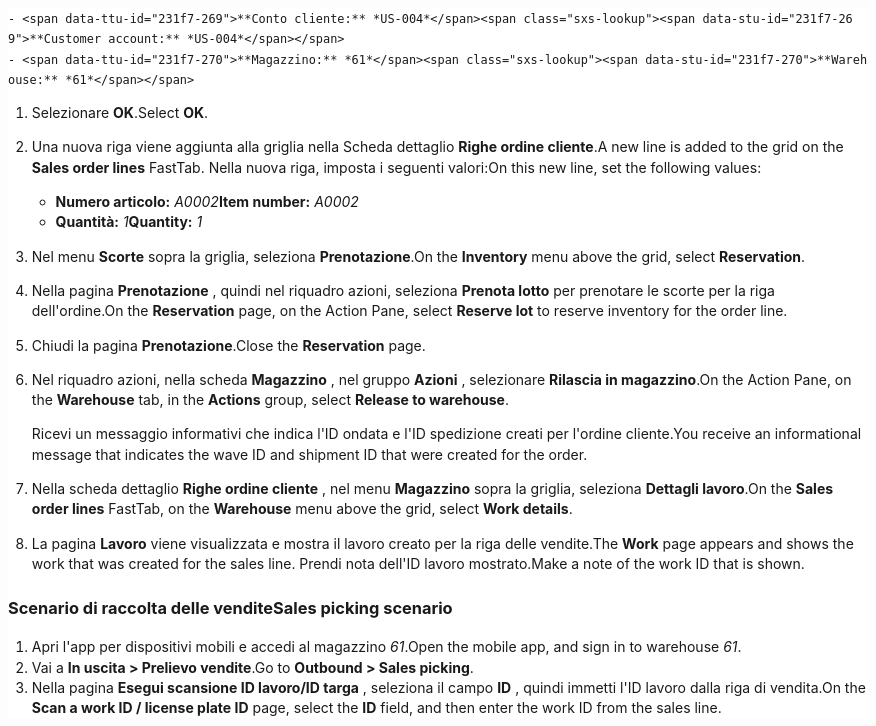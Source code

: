     - <span data-ttu-id="231f7-269">**Conto cliente:** *US-004*</span><span class="sxs-lookup"><span data-stu-id="231f7-269">**Customer account:** *US-004*</span></span>
    - <span data-ttu-id="231f7-270">**Magazzino:** *61*</span><span class="sxs-lookup"><span data-stu-id="231f7-270">**Warehouse:** *61*</span></span>

1. <span data-ttu-id="231f7-271">Selezionare **OK**.</span><span class="sxs-lookup"><span data-stu-id="231f7-271">Select **OK**.</span></span>
1. <span data-ttu-id="231f7-272">Una nuova riga viene aggiunta alla griglia nella Scheda dettaglio **Righe ordine cliente**.</span><span class="sxs-lookup"><span data-stu-id="231f7-272">A new line is added to the grid on the **Sales order lines** FastTab.</span></span> <span data-ttu-id="231f7-273">Nella nuova riga, imposta i seguenti valori:</span><span class="sxs-lookup"><span data-stu-id="231f7-273">On this new line, set the following values:</span></span>

    - <span data-ttu-id="231f7-274">**Numero articolo:** *A0002*</span><span class="sxs-lookup"><span data-stu-id="231f7-274">**Item number:** *A0002*</span></span>
    - <span data-ttu-id="231f7-275">**Quantità:** *1*</span><span class="sxs-lookup"><span data-stu-id="231f7-275">**Quantity:** *1*</span></span>

1. <span data-ttu-id="231f7-276">Nel menu **Scorte** sopra la griglia, seleziona **Prenotazione**.</span><span class="sxs-lookup"><span data-stu-id="231f7-276">On the **Inventory** menu above the grid, select **Reservation**.</span></span>
1. <span data-ttu-id="231f7-277">Nella pagina **Prenotazione** , quindi nel riquadro azioni, seleziona **Prenota lotto** per prenotare le scorte per la riga dell'ordine.</span><span class="sxs-lookup"><span data-stu-id="231f7-277">On the **Reservation** page, on the Action Pane, select **Reserve lot** to reserve inventory for the order line.</span></span>
1. <span data-ttu-id="231f7-278">Chiudi la pagina **Prenotazione**.</span><span class="sxs-lookup"><span data-stu-id="231f7-278">Close the **Reservation** page.</span></span>
1. <span data-ttu-id="231f7-279">Nel riquadro azioni, nella scheda **Magazzino** , nel gruppo **Azioni** , selezionare **Rilascia in magazzino**.</span><span class="sxs-lookup"><span data-stu-id="231f7-279">On the Action Pane, on the **Warehouse** tab, in the **Actions** group, select **Release to warehouse**.</span></span>

    <span data-ttu-id="231f7-280">Ricevi un messaggio informativi che indica l'ID ondata e l'ID spedizione creati per l'ordine cliente.</span><span class="sxs-lookup"><span data-stu-id="231f7-280">You receive an informational message that indicates the wave ID and shipment ID that were created for the order.</span></span>

1. <span data-ttu-id="231f7-281">Nella scheda dettaglio **Righe ordine cliente** , nel menu **Magazzino** sopra la griglia, seleziona **Dettagli lavoro**.</span><span class="sxs-lookup"><span data-stu-id="231f7-281">On the **Sales order lines** FastTab, on the **Warehouse** menu above the grid, select **Work details**.</span></span>
1. <span data-ttu-id="231f7-282">La pagina **Lavoro** viene visualizzata e mostra il lavoro creato per la riga delle vendite.</span><span class="sxs-lookup"><span data-stu-id="231f7-282">The **Work** page appears and shows the work that was created for the sales line.</span></span> <span data-ttu-id="231f7-283">Prendi nota dell'ID lavoro mostrato.</span><span class="sxs-lookup"><span data-stu-id="231f7-283">Make a note of the work ID that is shown.</span></span>

### <a name="sales-picking-scenario"></a><span data-ttu-id="231f7-284">Scenario di raccolta delle vendite</span><span class="sxs-lookup"><span data-stu-id="231f7-284">Sales picking scenario</span></span>

1. <span data-ttu-id="231f7-285">Apri l'app per dispositivi mobili e accedi al magazzino *61*.</span><span class="sxs-lookup"><span data-stu-id="231f7-285">Open the mobile app, and sign in to warehouse *61*.</span></span>
1. <span data-ttu-id="231f7-286">Vai a **In uscita \> Prelievo vendite**.</span><span class="sxs-lookup"><span data-stu-id="231f7-286">Go to **Outbound \> Sales picking**.</span></span>
1. <span data-ttu-id="231f7-287">Nella pagina **Esegui scansione ID lavoro/ID targa** , seleziona il campo **ID** , quindi immetti l'ID lavoro dalla riga di vendita.</span><span class="sxs-lookup"><span data-stu-id="231f7-287">On the **Scan a work ID / license plate ID** page, select the **ID** field, and then enter the work ID from the sales line.</span></span>
